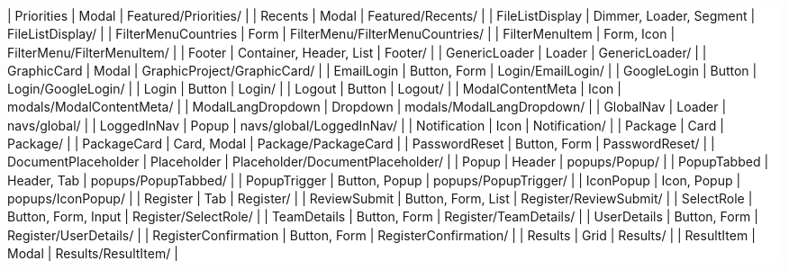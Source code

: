 | Priorities                   | Modal                               | Featured/Priorities/                                                                                     |
| Recents                      | Modal                               | Featured/Recents/                                                                                        |
| FileListDisplay              | Dimmer, Loader, Segment             | FileListDisplay/                                                                                         |
| FilterMenuCountries          | Form                                | FilterMenu/FilterMenuCountries/                                                                          |
| FilterMenuItem               | Form, Icon                          | FilterMenu/FilterMenuItem/                                                                               |
| Footer                       | Container, Header, List             | Footer/                                                                                                  |
| GenericLoader                | Loader                              | GenericLoader/                                                                                           |
| GraphicCard                  | Modal                               | GraphicProject/GraphicCard/                                                                              |
| EmailLogin                   | Button, Form                        | Login/EmailLogin/                                                                                        |
| GoogleLogin                  | Button                              | Login/GoogleLogin/                                                                                       |
| Login                        | Button                              | Login/                                                                                                   |
| Logout                       | Button                              | Logout/                                                                                                  |
| ModalContentMeta             | Icon                                | modals/ModalContentMeta/                                                                                 |
| ModalLangDropdown            | Dropdown                            | modals/ModalLangDropdown/                                                                                |
| GlobalNav                    | Loader                              | navs/global/                                                                                             |
| LoggedInNav                  | Popup                               | navs/global/LoggedInNav/                                                                                 |
| Notification                 | Icon                                | Notification/                                                                                            |
| Package                      | Card                                | Package/                                                                                                 |
| PackageCard                  | Card, Modal                         | Package/PackageCard                                                                                      |
| PasswordReset                | Button, Form                        | PasswordReset/                                                                                           |
| DocumentPlaceholder          | Placeholder                         | Placeholder/DocumentPlaceholder/                                                                         |
| Popup                        | Header                              | popups/Popup/                                                                                            |
| PopupTabbed                  | Header, Tab                         | popups/PopupTabbed/                                                                                      |
| PopupTrigger                 | Button, Popup                       | popups/PopupTrigger/                                                                                     |
| IconPopup                    | Icon, Popup                         | popups/IconPopup/                                                                                        |
| Register                     | Tab                                 | Register/                                                                                                |
| ReviewSubmit                 | Button, Form, List                  | Register/ReviewSubmit/                                                                                   |
| SelectRole                   | Button, Form, Input                 | Register/SelectRole/                                                                                     |
| TeamDetails                  | Button, Form                        | Register/TeamDetails/                                                                                    |
| UserDetails                  | Button, Form                        | Register/UserDetails/                                                                                    |
| RegisterConfirmation         | Button, Form                        | RegisterConfirmation/                                                                                    |
| Results                      | Grid                                | Results/                                                                                                 |
| ResultItem                   | Modal                               | Results/ResultItem/                                                                                      |
